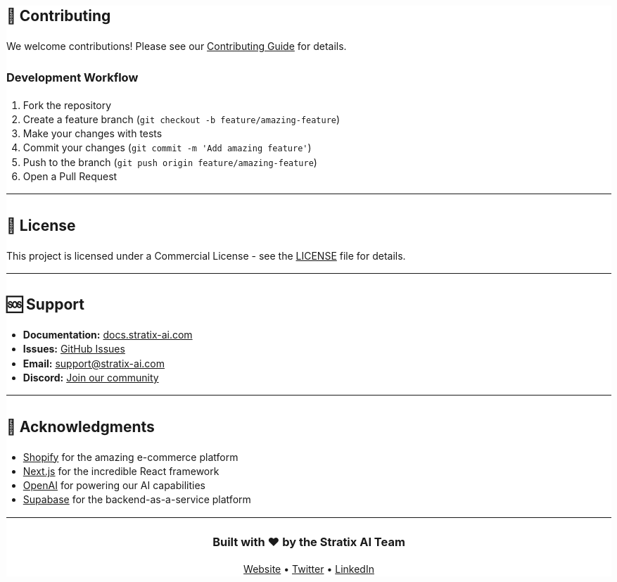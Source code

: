 ## 🤝 **Contributing**

We welcome contributions! Please see our [Contributing Guide](./CONTRIBUTING.md) for details.

### **Development Workflow**
1. Fork the repository
2. Create a feature branch (`git checkout -b feature/amazing-feature`)
3. Make your changes with tests
4. Commit your changes (`git commit -m 'Add amazing feature'`)
5. Push to the branch (`git push origin feature/amazing-feature`)
6. Open a Pull Request

---

## 📄 **License**

This project is licensed under a Commercial License - see the [LICENSE](./LICENSE) file for details.

---

## 🆘 **Support**

- **Documentation:** [docs.stratix-ai.com](https://docs.stratix-ai.com)
- **Issues:** [GitHub Issues](https://github.com/stratix-ai/shopify-app/issues)
- **Email:** support@stratix-ai.com
- **Discord:** [Join our community](https://discord.gg/stratix-ai)

---

## 🎉 **Acknowledgments**

- [Shopify](https://www.shopify.com/) for the amazing e-commerce platform
- [Next.js](https://nextjs.org/) for the incredible React framework
- [OpenAI](https://openai.com/) for powering our AI capabilities
- [Supabase](https://supabase.com/) for the backend-as-a-service platform

---

<div align="center">
  <h3>Built with ❤️ by the Stratix AI Team</h3>
  <p>
    <a href="https://stratix-ai.com">Website</a> •
    <a href="https://twitter.com/stratixai">Twitter</a> •
    <a href="https://linkedin.com/company/stratix-ai">LinkedIn</a>
  </p>
</div>
